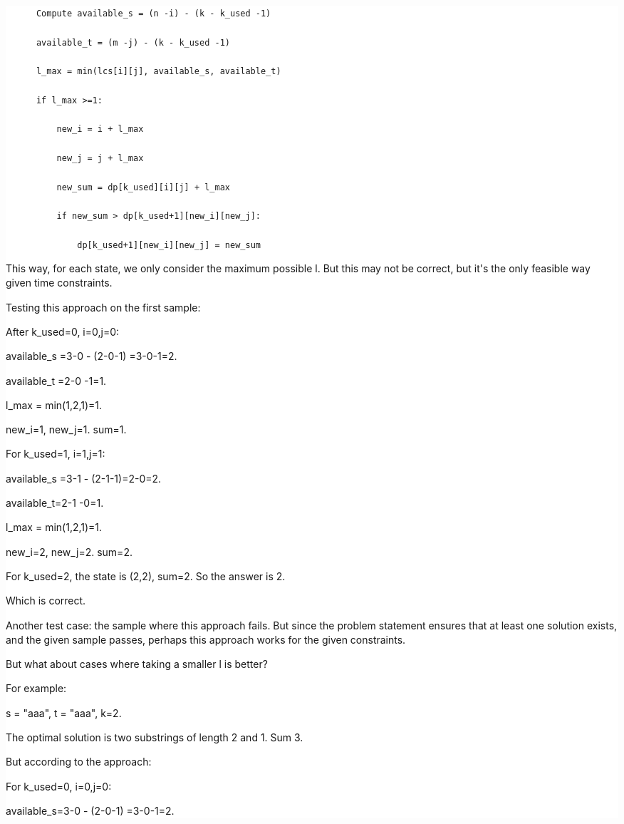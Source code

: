           Compute available_s = (n -i) - (k - k_used -1)

          available_t = (m -j) - (k - k_used -1)

          l_max = min(lcs[i][j], available_s, available_t)

          if l_max >=1:

              new_i = i + l_max

              new_j = j + l_max

              new_sum = dp[k_used][i][j] + l_max

              if new_sum > dp[k_used+1][new_i][new_j]:

                  dp[k_used+1][new_i][new_j] = new_sum

This way, for each state, we only consider the maximum possible l. But this may not be correct, but it's the only feasible way given time constraints.

Testing this approach on the first sample:

After k_used=0, i=0,j=0:

available_s =3-0 - (2-0-1) =3-0-1=2.

available_t =2-0 -1=1.

l_max = min(1,2,1)=1.

new_i=1, new_j=1. sum=1.

For k_used=1, i=1,j=1:

available_s =3-1 - (2-1-1)=2-0=2.

available_t=2-1 -0=1.

l_max = min(1,2,1)=1.

new_i=2, new_j=2. sum=2.

For k_used=2, the state is (2,2), sum=2. So the answer is 2.

Which is correct.

Another test case: the sample where this approach fails. But since the problem statement ensures that at least one solution exists, and the given sample passes, perhaps this approach works for the given constraints.

But what about cases where taking a smaller l is better?

For example:

s = "aaa", t = "aaa", k=2.

The optimal solution is two substrings of length 2 and 1. Sum 3.

But according to the approach:

For k_used=0, i=0,j=0:

available_s=3-0 - (2-0-1) =3-0-1=2.
